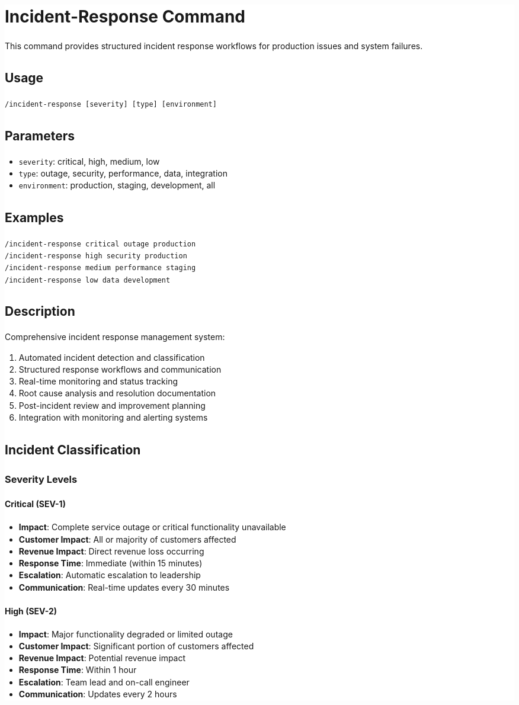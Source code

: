 # Incident-Response Command

This command provides structured incident response workflows for production issues and system failures.

## Usage
```
/incident-response [severity] [type] [environment]
```

## Parameters
- `severity`: critical, high, medium, low
- `type`: outage, security, performance, data, integration
- `environment`: production, staging, development, all

## Examples
```
/incident-response critical outage production
/incident-response high security production
/incident-response medium performance staging
/incident-response low data development
```

## Description
Comprehensive incident response management system:
1. Automated incident detection and classification
2. Structured response workflows and communication
3. Real-time monitoring and status tracking
4. Root cause analysis and resolution documentation
5. Post-incident review and improvement planning
6. Integration with monitoring and alerting systems

## Incident Classification

### Severity Levels

#### Critical (SEV-1)
- **Impact**: Complete service outage or critical functionality unavailable
- **Customer Impact**: All or majority of customers affected
- **Revenue Impact**: Direct revenue loss occurring
- **Response Time**: Immediate (within 15 minutes)
- **Escalation**: Automatic escalation to leadership
- **Communication**: Real-time updates every 30 minutes

#### High (SEV-2)
- **Impact**: Major functionality degraded or limited outage
- **Customer Impact**: Significant portion of customers affected
- **Revenue Impact**: Potential revenue impact
- **Response Time**: Within 1 hour
- **Escalation**: Team lead and on-call engineer
- **Communication**: Updates every 2 hours
